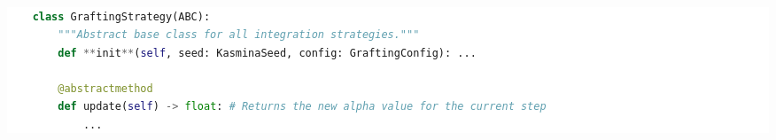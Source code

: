 ```python
    class GraftingStrategy(ABC):  
        """Abstract base class for all integration strategies."""  
        def **init**(self, seed: KasminaSeed, config: GraftingConfig): ...  

        @abstractmethod  
        def update(self) -> float: # Returns the new alpha value for the current step  
            ...
```
